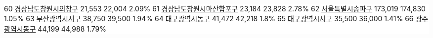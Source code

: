   <tr class="item">
    <td>60</td>
    <td><a href="/apt/경상남도창원시의창구">경상남도창원시의창구</a></td>
    <td>21,553</td>
    <td>22,004</td>
    <td>2.09%</td>
  </tr>

  <tr class="item">
    <td>61</td>
    <td><a href="/apt/경상남도창원시마산합포구">경상남도창원시마산합포구</a></td>
    <td>23,184</td>
    <td>23,828</td>
    <td>2.78%</td>
  </tr>

  <tr class="item">
    <td>62</td>
    <td><a href="/apt/서울특별시송파구">서울특별시송파구</a></td>
    <td>173,019</td>
    <td>174,830</td>
    <td>1.05%</td>
  </tr>

  <tr class="item">
    <td>63</td>
    <td><a href="/apt/부산광역시서구">부산광역시서구</a></td>
    <td>38,750</td>
    <td>39,500</td>
    <td>1.94%</td>
  </tr>

  <tr class="item">
    <td>64</td>
    <td><a href="/apt/대구광역시동구">대구광역시동구</a></td>
    <td>41,472</td>
    <td>42,218</td>
    <td>1.8%</td>
  </tr>

  <tr class="item">
    <td>65</td>
    <td><a href="/apt/대구광역시서구">대구광역시서구</a></td>
    <td>35,500</td>
    <td>36,000</td>
    <td>1.41%</td>
  </tr>

  <tr class="item">
    <td>66</td>
    <td><a href="/apt/광주광역시동구">광주광역시동구</a></td>
    <td>44,199</td>
    <td>44,988</td>
    <td>1.79%</td>
  </tr>
